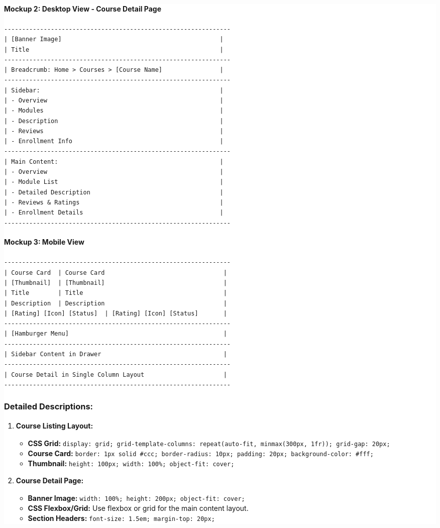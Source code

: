 #### Mockup 2: Desktop View - Course Detail Page
```
---------------------------------------------------------------
| [Banner Image]                                            |
| Title                                                     |
---------------------------------------------------------------
| Breadcrumb: Home > Courses > [Course Name]                |
---------------------------------------------------------------
| Sidebar:                                                  |
| - Overview                                                |
| - Modules                                                 |
| - Description                                             |
| - Reviews                                                 |
| - Enrollment Info                                         |
---------------------------------------------------------------
| Main Content:                                             |
| - Overview                                                |
| - Module List                                             |
| - Detailed Description                                    |
| - Reviews & Ratings                                       |
| - Enrollment Details                                      |
---------------------------------------------------------------
```

#### Mockup 3: Mobile View
```
---------------------------------------------------------------
| Course Card  | Course Card                                 |
| [Thumbnail]  | [Thumbnail]                                 |
| Title        | Title                                       |
| Description  | Description                                 |
| [Rating] [Icon] [Status]  | [Rating] [Icon] [Status]       |
---------------------------------------------------------------
| [Hamburger Menu]                                           |
---------------------------------------------------------------
| Sidebar Content in Drawer                                  |
---------------------------------------------------------------
| Course Detail in Single Column Layout                      |
---------------------------------------------------------------
```

### Detailed Descriptions:

1. **Course Listing Layout:**
    - **CSS Grid:** `display: grid; grid-template-columns: repeat(auto-fit, minmax(300px, 1fr)); grid-gap: 20px;`
    - **Course Card:** `border: 1px solid #ccc; border-radius: 10px; padding: 20px; background-color: #fff;`
    - **Thumbnail:** `height: 100px; width: 100%; object-fit: cover;`

2. **Course Detail Page:**
    - **Banner Image:** `width: 100%; height: 200px; object-fit: cover;`
    - **CSS Flexbox/Grid:** Use flexbox or grid for the main content layout.
    - **Section Headers:** `font-size: 1.5em; margin-top: 20px;`
